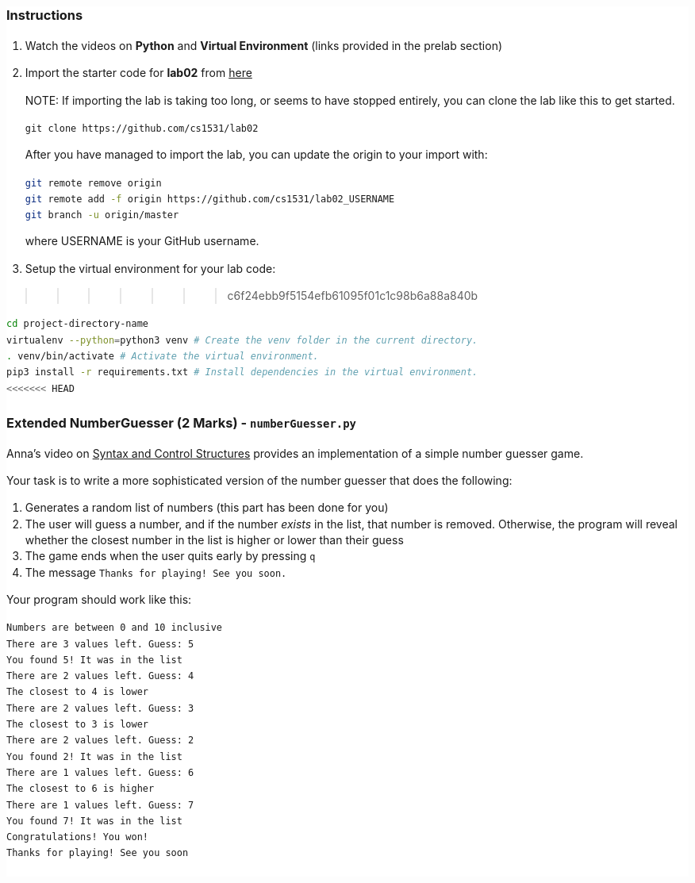 
### Instructions

1.  Watch the videos on **Python** and **Virtual Environment** (links provided in the prelab section)
2.  Import the starter code for **lab02** from [here](https://cgi.cse.unsw.edu.au/~cs1531/github/run.cgi/labs/)

    NOTE: If importing the lab is taking too long, or seems to have stopped entirely, you can clone the lab like this to get started.

    `git clone https://github.com/cs1531/lab02`

    After you have managed to import the lab, you can update the origin to your import with:
    ```bash
    git remote remove origin
    git remote add -f origin https://github.com/cs1531/lab02_USERNAME
    git branch -u origin/master
    ```
    where USERNAME is your GitHub username.
3.  Setup the virtual environment for your lab code:
>>>>>>> c6f24ebb9f5154efb61095f01c1c98b6a88a840b

```bash
cd project-directory-name
virtualenv --python=python3 venv # Create the venv folder in the current directory.
. venv/bin/activate # Activate the virtual environment.
pip3 install -r requirements.txt # Install dependencies in the virtual environment.
<<<<<<< HEAD


```

### Extended NumberGuesser (2 Marks) - `numberGuesser.py`

Anna’s video on [Syntax and Control Structures](https://www.youtube.com/watch?v=TqA_kg6nhyo&index=3&list=PLbSaCpDlfd6p1h87LKUWDa7TBGQhLYQXW) provides an implementation of a simple number guesser game.

Your task is to write a more sophisticated version of the number guesser that does the following:

1.  Generates a random list of numbers (this part has been done for you)
2.  The user will guess a number, and if the number _exists_ in the list, that number is removed. Otherwise, the program will reveal whether the closest number in the list is higher or lower than their guess
3.  The game ends when the user quits early by pressing `q`
4.  The message `Thanks for playing! See you soon.`

Your program should work like this:

```
Numbers are between 0 and 10 inclusive
There are 3 values left. Guess: 5
You found 5! It was in the list
There are 2 values left. Guess: 4
The closest to 4 is lower
There are 2 values left. Guess: 3
The closest to 3 is lower
There are 2 values left. Guess: 2
You found 2! It was in the list
There are 1 values left. Guess: 6
The closest to 6 is higher
There are 1 values left. Guess: 7
You found 7! It was in the list
Congratulations! You won!
Thanks for playing! See you soon


```